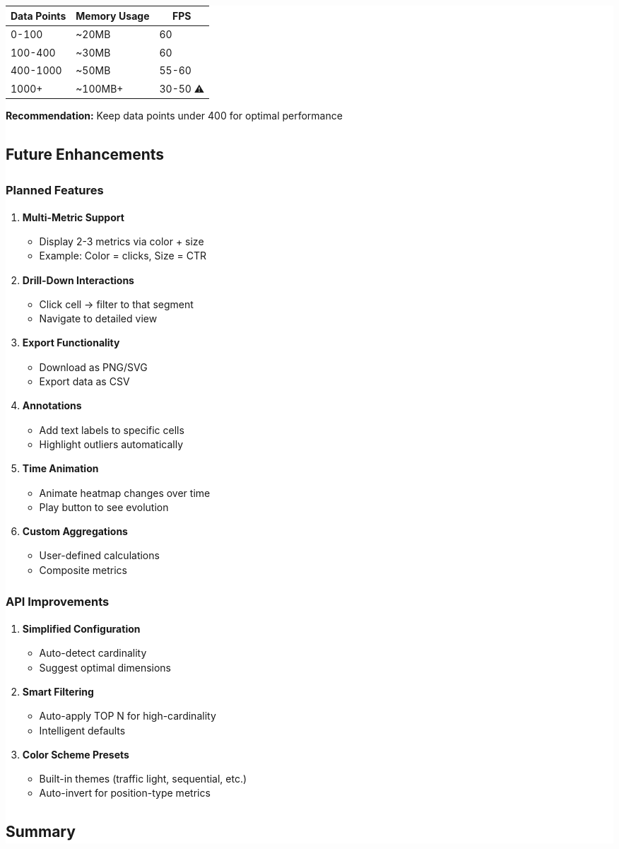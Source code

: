 | Data Points | Memory Usage | FPS |
|-------------|--------------|-----|
| 0-100 | ~20MB | 60 |
| 100-400 | ~30MB | 60 |
| 400-1000 | ~50MB | 55-60 |
| 1000+ | ~100MB+ | 30-50 ⚠️ |

**Recommendation:** Keep data points under 400 for optimal performance

## Future Enhancements

### Planned Features

1. **Multi-Metric Support**
   - Display 2-3 metrics via color + size
   - Example: Color = clicks, Size = CTR

2. **Drill-Down Interactions**
   - Click cell → filter to that segment
   - Navigate to detailed view

3. **Export Functionality**
   - Download as PNG/SVG
   - Export data as CSV

4. **Annotations**
   - Add text labels to specific cells
   - Highlight outliers automatically

5. **Time Animation**
   - Animate heatmap changes over time
   - Play button to see evolution

6. **Custom Aggregations**
   - User-defined calculations
   - Composite metrics

### API Improvements

1. **Simplified Configuration**
   - Auto-detect cardinality
   - Suggest optimal dimensions

2. **Smart Filtering**
   - Auto-apply TOP N for high-cardinality
   - Intelligent defaults

3. **Color Scheme Presets**
   - Built-in themes (traffic light, sequential, etc.)
   - Auto-invert for position-type metrics

## Summary
